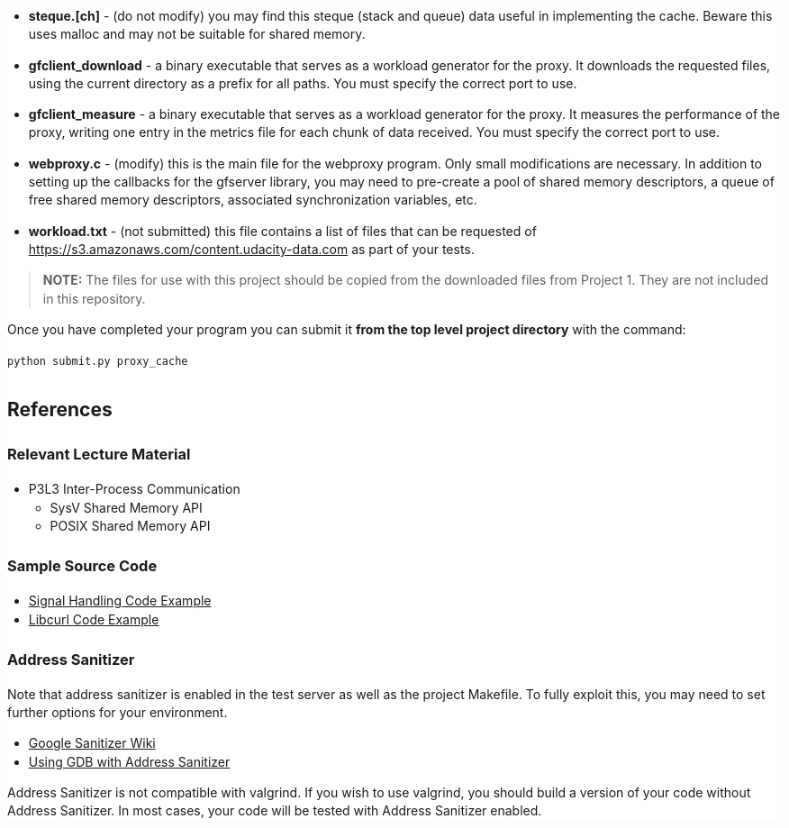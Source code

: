- **steque.[ch]** - (do not modify) you may find this steque (stack and queue) data useful in implementing the cache.  Beware this uses malloc and may not be suitable for shared memory.

- **gfclient_download** - a binary executable that serves as a workload generator for the proxy.  It downloads the requested files, using the current directory as a prefix for all paths. You must specify the correct port to use.

- **gfclient_measure** - a binary executable that serves as a workload generator for the proxy.  It measures the performance of the proxy, writing one entry in the metrics file for each chunk of data received. You must specify the correct port to use.

- **webproxy.c** - (modify) this is the main file for the webproxy program.  Only small modifications are necessary.  In addition to setting up the callbacks for the gfserver library, you may need to pre-create a pool of shared memory descriptors, a queue of free shared memory descriptors, associated synchronization variables, etc.

- **workload.txt** - (not submitted) this file contains a list of files that can be requested of  https://s3.amazonaws.com/content.udacity-data.com as part of your tests.

> **NOTE:** The files for use with this project should be copied from the downloaded files
from Project 1.  They are not included in this repository.

Once you have completed your program you can submit it __from the top level project directory__ with the command:

```
python submit.py proxy_cache
```

## References

### Relevant Lecture Material

- P3L3 Inter-Process Communication
    - SysV Shared Memory API
    - POSIX Shared Memory API

### Sample Source Code

- [Signal Handling Code Example](http://www.thegeekstuff.com/2012/03/catch-signals-sample-c-code/)
- [Libcurl Code Example](https://www.hackthissite.org/articles/read/1078)

### Address Sanitizer

Note that address sanitizer is enabled in the test server as well as the
project Makefile.  To fully exploit this, you may need to set further options
for your environment.

- [Google Sanitizer Wiki](https://github.com/google/sanitizers/wiki/AddressSanitizer)
- [Using GDB with Address Sanitizer](https://xstack.exascale-tech.com/wiki/index.php/Debugging_with_AddressSanitizer)

Address Sanitizer is not compatible with valgrind.  If you wish to use valgrind, you
should build a version of your code without Address Sanitizer. In most cases, your
code will be tested with Address Sanitizer enabled.
